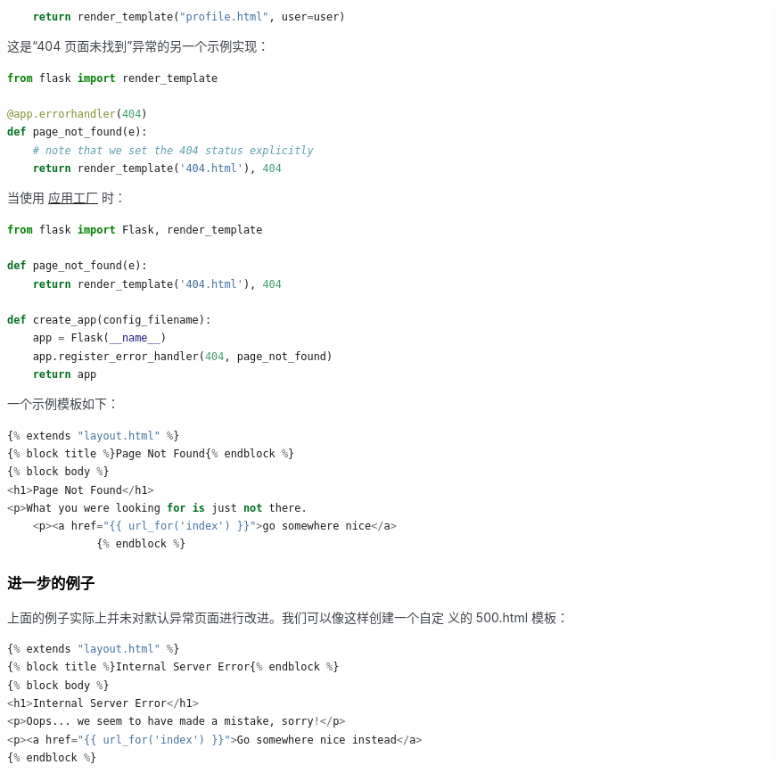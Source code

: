 ```python
    return render_template("profile.html", user=user)
```

<font style="color:rgb(62, 67, 73);">这是“404 页面未找到”异常的另一个示例实现：</font>

```python
from flask import render_template

@app.errorhandler(404)
def page_not_found(e):
    # note that we set the 404 status explicitly
    return render_template('404.html'), 404
```

<font style="color:rgb(62, 67, 73);">当使用</font><font style="color:rgb(62, 67, 73);"> </font>[<font style="color:rgb(62, 67, 73);">应用工厂</font>](https://dormousehole.readthedocs.io/en/2.3.2/patterns/appfactories.html)<font style="color:rgb(62, 67, 73);"> </font><font style="color:rgb(62, 67, 73);">时：</font>

```python
from flask import Flask, render_template

def page_not_found(e):
    return render_template('404.html'), 404

def create_app(config_filename):
    app = Flask(__name__)
    app.register_error_handler(404, page_not_found)
    return app
```

<font style="color:rgb(62, 67, 73);">一个示例模板如下：</font>

```python
{% extends "layout.html" %}
{% block title %}Page Not Found{% endblock %}
{% block body %}
<h1>Page Not Found</h1>
<p>What you were looking for is just not there.
    <p><a href="{{ url_for('index') }}">go somewhere nice</a>
              {% endblock %}
```

### <font style="color:black;">进一步的例子</font>
<font style="color:rgb(62, 67, 73);">上面的例子实际上并未对默认异常页面进行改进。我们可以像这样创建一个自定 义的 500.html 模板：</font>

```python
{% extends "layout.html" %}
{% block title %}Internal Server Error{% endblock %}
{% block body %}
<h1>Internal Server Error</h1>
<p>Oops... we seem to have made a mistake, sorry!</p>
<p><a href="{{ url_for('index') }}">Go somewhere nice instead</a>
{% endblock %}
```
